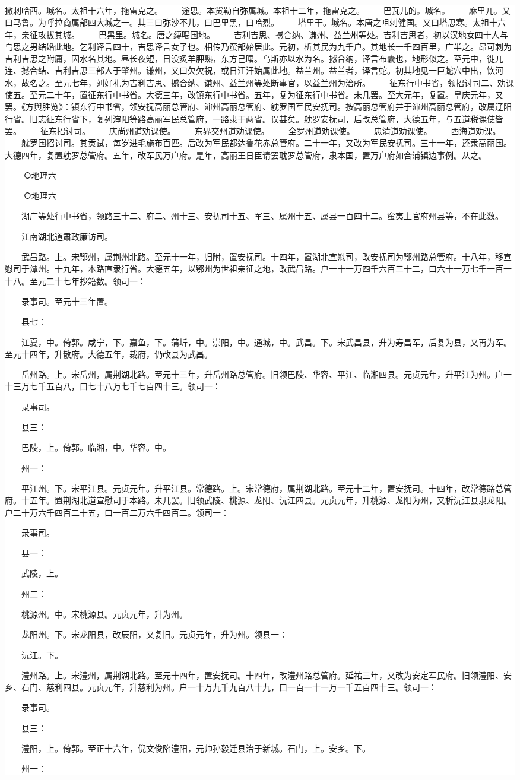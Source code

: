 撒刺哈西。城名。太祖十六年，拖雷克之。 　　途思。本货勒自弥属城。本祖十二年，拖雷克之。 　　巴瓦儿的。城名。 　　麻里兀。又曰马鲁。为呼拉商属部四大城之一。其三曰弥沙不儿，曰巴里黑，曰哈烈。 　　塔里干。城名。本唐之咀刺健国。又曰塔思寒。太祖十六年，亲征攻拔其城。 　　巴黑里。城名。唐之缚喝国地。 　　吉利吉思、撼合纳、谦州、益兰州等处。吉利吉思者，初以汉地女四十人与乌思之男结婚此地。乞利译言四十，吉思译言女子也。相传乃蛮部始居此。元初，析其民为九千户。其地长一千四百里，广半之。昂可剌为吉利吉思之附庸，因水名其地。昼长夜短，日没炙羊胛熟，东方己曙。乌斯亦以水为名。撼合纳，译言布囊也，地形似之。至元中，徙兀连、撼合结、吉利吉思三部人于肇州。谦州，又曰欠欠祝，或日汪汗始属此地。益兰州。益兰者，译言蛇。初其地见一巨蛇穴中出，饮河水，故名之。至元七年，刘好礼为吉利吉思、撼合纳、谦州、益兰州等处断事官，以益兰州为治所。 　　征东行中书省，领招讨司二、劝课使五。至元二十年，置征东行中书省。大德三年，改镇东行中书省。五年，复为征东行中书省。未几罢。至大元年，复置。皇庆元年，又罢。《方舆胜览》：镇东行中书省，领安抚高丽总管府、渖州高丽总管府、躭罗国军民安抚司。按高丽总管府并于渖州高丽总管府，改属辽阳行省。旧志征东行省下，复列渖阳等路高丽军民总管府，一路隶于两省。误甚矣。躭罗安抚司，后改总管府，大德五年，与五道税课使皆罢。 　　征东招讨司。 　　庆尚州道劝课使。 　　东界交州道劝课使。 　　全罗州道劝课使。 　　忠清道劝课使。 　　西海道劝课。 　　躭罗国招讨司。其贡试，每岁进毛施布百匹。后改为军民都达鲁花赤总管府。二十一年，又改为军民安抚司。三十一年，还隶高丽国。大德四年，复置躭罗总管府。五年，改军民万户府。是年，高丽王日臣请罢耽罗总管府，隶本国，置万户府如合浦镇边事例。从之。

 　　○地理六

 　　○地理六

　　湖广等处行中书省，领路三十二、府二、州十三、安抚司十五、军三、属州十五、属县一百四十二。蛮夷土官府州县等，不在此数。

　　江南湖北道肃政廉访司。

　　武昌路。上。宋鄂州，属荆州北路。至元十一年，归附，置安抚司。十四年，置湖北宣慰司，改安抚司为鄂州路总管府。十八年，移宣慰司于潭州。十九年，本路直隶行省。大德五年，以鄂州为世祖亲征之地，改武昌路。户一十一万四千六百三十二，口六十一万七千一百一十八。至元二十七年抄籍数。领司一：

　　录事司。至元十三年置。

　　县七：

　　江夏，中。倚郭。咸宁，下。嘉鱼，下。蒲圻，中。崇阳，中。通城，中。武昌。下。宋武昌县，升为寿昌军，后复为县，又再为军。至元十四年，升散府。大德五年，裁府，仍改县为武昌。

　　岳州路。上。宋岳州，属荆湖北路。至元十三年，升岳州路总管府。旧领巴陵、华容、平江、临湘四县。元贞元年，升平江为州。户一十三万七千五百八，口七十八万七千七百四十三。领司一：

　　录事司。

　　县三：

　　巴陵，上。倚郭。临湘，中。华容。中。

　　州一：

　　平江州。下。宋平江县。元贞元年。升平江县。常德路。上。宋常德府，属荆湖北路。至元十二年，置安抚司。十四年，改常德路总管府。十五年。置荆湖北道宣慰司于本路。未几罢。旧领武陵、桃源、龙阳、沅江四县。元贞元年，升桃源、龙阳为州，又析沅江县隶龙阳。户二十万六千四百二十五，口一百二万六千四百二。领司一：

　　录事司。

　　县一：

　　武陵，上。

　　州二：

　　桃源州。中。宋桃源县。元贞元年，升为州。

　　龙阳州。下。宋龙阳县，改辰阳，又复旧。元贞元年，升为州。领县一：

　　沅江。下。

　　澧州路。上。宋澧州，属荆湖北路。至元十四年，置安抚司。十四年，改澧州路总管府。延祐三年，又改为安定军民府。旧领澧阳、安乡、石门、慈利四县。元贞元年，升慈利为州。户一十万九千九百八十九，口一百一十一万一千五百四十三。领司一：

　　录事司。

　　县三：

　　澧阳，上。倚郭。至正十六年，倪文俊陷澧阳，元帅孙毅迁县治于新城。石门，上。安乡。下。

　　州一：
